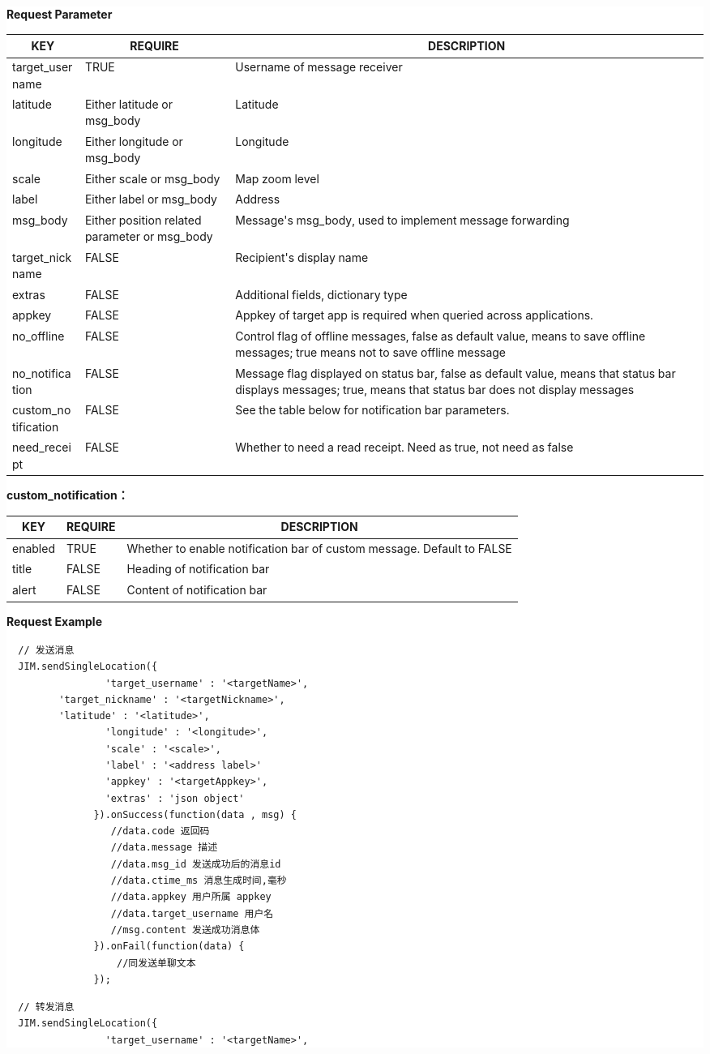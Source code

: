 **Request Parameter**

|KEY	|REQUIRE	|DESCRIPTION|
| ------- | ------- | --------------------- |
|target_username	|TRUE	|Username of message receiver|
|latitude	|Either latitude or  msg_body	|Latitude|
|longitude	|Either longitude or  msg_body	|Longitude|
|scale	|Either scale or  msg_body	|Map zoom level|
|label	|Either label or  msg_body	|Address|
|msg_body	|Either position related parameter or  msg_body	|Message's msg_body, used to implement message forwarding|
|target_nickname	|FALSE	|Recipient's display name|
|extras	|FALSE	|Additional fields, dictionary type|
|appkey	|FALSE	|Appkey of target app is required when queried across applications.|
|no_offline	|FALSE	|Control flag of offline messages, false as default value, means to save offline messages; true means not to save offline message|
|no_notification	|FALSE	|Message flag displayed on status bar, false as default value, means that status bar displays messages; true, means that status bar does not display messages|
|custom_notification	|FALSE	|See the table below for notification bar parameters.|
|need_receipt	|FALSE	|Whether to need a read receipt. Need as true, not need as false|

**custom_notification：**

|KEY	|REQUIRE	|DESCRIPTION|
| ------- | ------- | --------------------- |
|enabled	|TRUE	|Whether to enable notification bar of custom message. Default to FALSE|
|title	|FALSE	|Heading of notification bar |
|alert	|FALSE	|Content of notification bar |

**Request Example**

```
  // 发送消息
  JIM.sendSingleLocation({
                 'target_username' : '<targetName>',
         'target_nickname' : '<targetNickname>',
         'latitude' : '<latitude>',
                 'longitude' : '<longitude>',
                 'scale' : '<scale>',
                 'label' : '<address label>'
                 'appkey' : '<targetAppkey>',
                 'extras' : 'json object'
               }).onSuccess(function(data , msg) {
                  //data.code 返回码
                  //data.message 描述
                  //data.msg_id 发送成功后的消息id
                  //data.ctime_ms 消息生成时间,毫秒
                  //data.appkey 用户所属 appkey
                  //data.target_username 用户名
                  //msg.content 发送成功消息体
               }).onFail(function(data) {
                   //同发送单聊文本
               });
```
```  
  // 转发消息
  JIM.sendSingleLocation({
                 'target_username' : '<targetName>',
```